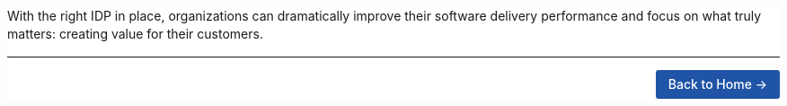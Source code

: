 With the right IDP in place, organizations can dramatically improve their software delivery performance and focus on what truly matters: creating value for their customers.

----








<div style="text-align: right;">
    <a href="https://kranthib.github.io/tech-pulse/" style="display: inline-block; padding: 6px 14px; background-color: #2054a6; color: white; text-decoration: none; border-radius: 3px; font-size: 14px; font-weight: 500; transition: background-color 0.3s;">Back to Home →</a>
</div>